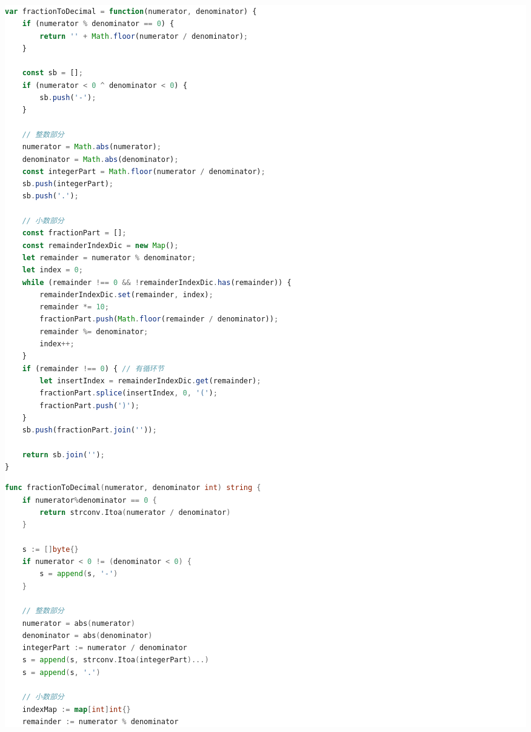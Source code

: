 ```C# [sol1-C#]
```

```JavaScript [sol1-JavaScript]
var fractionToDecimal = function(numerator, denominator) {
    if (numerator % denominator == 0) {
        return '' + Math.floor(numerator / denominator);
    }

    const sb = [];
    if (numerator < 0 ^ denominator < 0) {
        sb.push('-');
    }

    // 整数部分
    numerator = Math.abs(numerator);
    denominator = Math.abs(denominator);
    const integerPart = Math.floor(numerator / denominator);
    sb.push(integerPart);
    sb.push('.');

    // 小数部分
    const fractionPart = [];
    const remainderIndexDic = new Map();
    let remainder = numerator % denominator;
    let index = 0;
    while (remainder !== 0 && !remainderIndexDic.has(remainder)) {
        remainderIndexDic.set(remainder, index);
        remainder *= 10;
        fractionPart.push(Math.floor(remainder / denominator));
        remainder %= denominator;
        index++;
    }
    if (remainder !== 0) { // 有循环节
        let insertIndex = remainderIndexDic.get(remainder);
        fractionPart.splice(insertIndex, 0, '(');
        fractionPart.push(')');
    }
    sb.push(fractionPart.join(''));

    return sb.join('');
}
```

```go [sol1-Golang]
func fractionToDecimal(numerator, denominator int) string {
    if numerator%denominator == 0 {
        return strconv.Itoa(numerator / denominator)
    }

    s := []byte{}
    if numerator < 0 != (denominator < 0) {
        s = append(s, '-')
    }

    // 整数部分
    numerator = abs(numerator)
    denominator = abs(denominator)
    integerPart := numerator / denominator
    s = append(s, strconv.Itoa(integerPart)...)
    s = append(s, '.')

    // 小数部分
    indexMap := map[int]int{}
    remainder := numerator % denominator
```